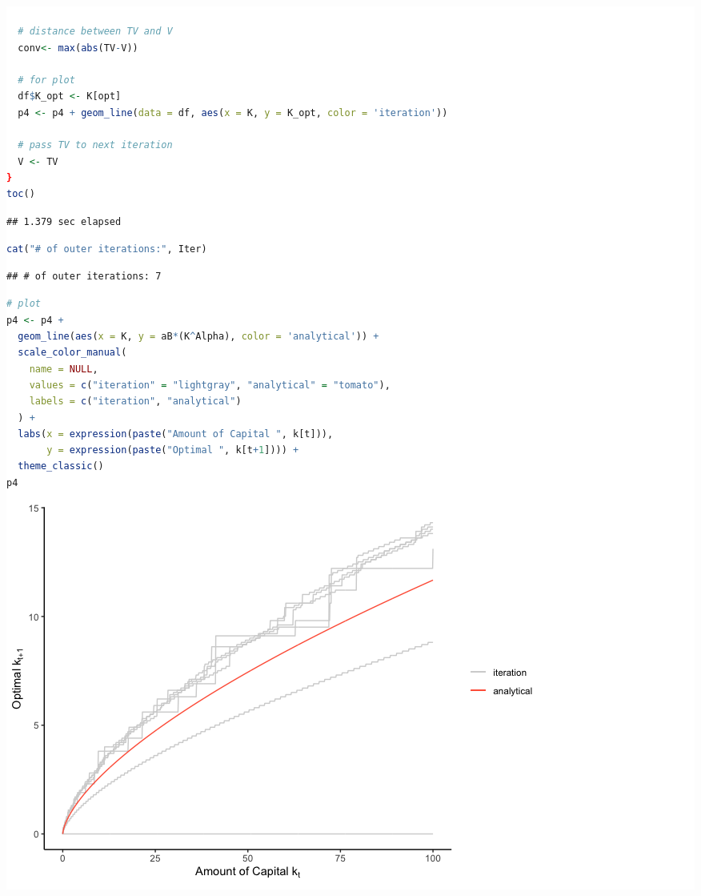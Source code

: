 ``` r
  
  # distance between TV and V
  conv<- max(abs(TV-V))
  
  # for plot
  df$K_opt <- K[opt] 
  p4 <- p4 + geom_line(data = df, aes(x = K, y = K_opt, color = 'iteration')) 
  
  # pass TV to next iteration
  V <- TV
}
toc()
```

    ## 1.379 sec elapsed

``` r
cat("# of outer iterations:", Iter)
```

    ## # of outer iterations: 7

``` r
# plot
p4 <- p4 + 
  geom_line(aes(x = K, y = aB*(K^Alpha), color = 'analytical')) + 
  scale_color_manual(
    name = NULL, 
    values = c("iteration" = "lightgray", "analytical" = "tomato"), 
    labels = c("iteration", "analytical")
  ) +
  labs(x = expression(paste("Amount of Capital ", k[t])), 
       y = expression(paste("Optimal ", k[t+1]))) +
  theme_classic() 
p4
```

![](1_dp_files/figure-gfm/unnamed-chunk-12-1.png)

